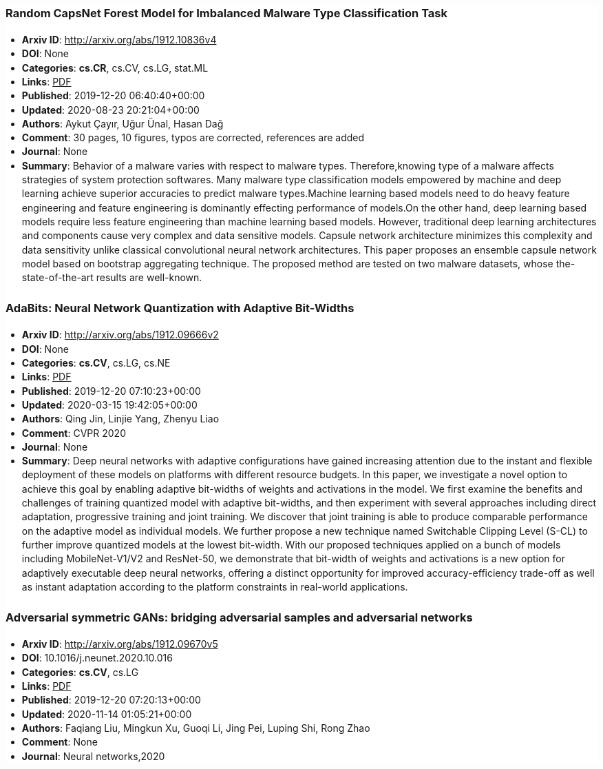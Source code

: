 

### Random CapsNet Forest Model for Imbalanced Malware Type Classification Task
- **Arxiv ID**: http://arxiv.org/abs/1912.10836v4
- **DOI**: None
- **Categories**: **cs.CR**, cs.CV, cs.LG, stat.ML
- **Links**: [PDF](http://arxiv.org/pdf/1912.10836v4)
- **Published**: 2019-12-20 06:40:40+00:00
- **Updated**: 2020-08-23 20:21:04+00:00
- **Authors**: Aykut Çayır, Uğur Ünal, Hasan Dağ
- **Comment**: 30 pages, 10 figures, typos are corrected, references are added
- **Journal**: None
- **Summary**: Behavior of a malware varies with respect to malware types. Therefore,knowing type of a malware affects strategies of system protection softwares. Many malware type classification models empowered by machine and deep learning achieve superior accuracies to predict malware types.Machine learning based models need to do heavy feature engineering and feature engineering is dominantly effecting performance of models.On the other hand, deep learning based models require less feature engineering than machine learning based models. However, traditional deep learning architectures and components cause very complex and data sensitive models. Capsule network architecture minimizes this complexity and data sensitivity unlike classical convolutional neural network architectures. This paper proposes an ensemble capsule network model based on bootstrap aggregating technique. The proposed method are tested on two malware datasets, whose the-state-of-the-art results are well-known.



### AdaBits: Neural Network Quantization with Adaptive Bit-Widths
- **Arxiv ID**: http://arxiv.org/abs/1912.09666v2
- **DOI**: None
- **Categories**: **cs.CV**, cs.LG, cs.NE
- **Links**: [PDF](http://arxiv.org/pdf/1912.09666v2)
- **Published**: 2019-12-20 07:10:23+00:00
- **Updated**: 2020-03-15 19:42:05+00:00
- **Authors**: Qing Jin, Linjie Yang, Zhenyu Liao
- **Comment**: CVPR 2020
- **Journal**: None
- **Summary**: Deep neural networks with adaptive configurations have gained increasing attention due to the instant and flexible deployment of these models on platforms with different resource budgets. In this paper, we investigate a novel option to achieve this goal by enabling adaptive bit-widths of weights and activations in the model. We first examine the benefits and challenges of training quantized model with adaptive bit-widths, and then experiment with several approaches including direct adaptation, progressive training and joint training. We discover that joint training is able to produce comparable performance on the adaptive model as individual models. We further propose a new technique named Switchable Clipping Level (S-CL) to further improve quantized models at the lowest bit-width. With our proposed techniques applied on a bunch of models including MobileNet-V1/V2 and ResNet-50, we demonstrate that bit-width of weights and activations is a new option for adaptively executable deep neural networks, offering a distinct opportunity for improved accuracy-efficiency trade-off as well as instant adaptation according to the platform constraints in real-world applications.



### Adversarial symmetric GANs: bridging adversarial samples and adversarial networks
- **Arxiv ID**: http://arxiv.org/abs/1912.09670v5
- **DOI**: 10.1016/j.neunet.2020.10.016
- **Categories**: **cs.CV**, cs.LG
- **Links**: [PDF](http://arxiv.org/pdf/1912.09670v5)
- **Published**: 2019-12-20 07:20:13+00:00
- **Updated**: 2020-11-14 01:05:21+00:00
- **Authors**: Faqiang Liu, Mingkun Xu, Guoqi Li, Jing Pei, Luping Shi, Rong Zhao
- **Comment**: None
- **Journal**: Neural networks,2020